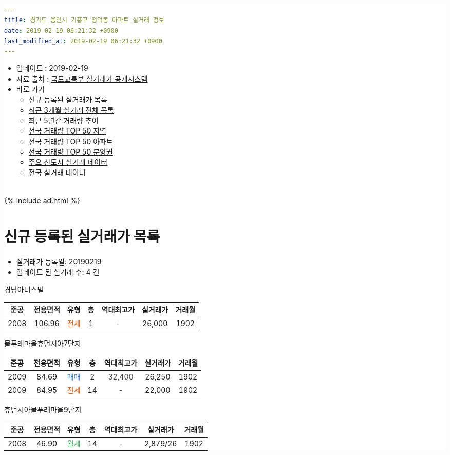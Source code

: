```yaml
---
title: 경기도 용인시 기흥구 청덕동 아파트 실거래 정보
date: 2019-02-19 06:21:32 +0900
last_modified_at: 2019-02-19 06:21:32 +0900
---
```


* 업데이트 : 2019-02-19
* 자료 출처 : [국토교통부 실거래가 공개시스템](http://rt.molit.go.kr)
* 바로 가기
    * [신규 등록된 실거래가 목록](#신규-등록된-실거래가-목록)
    * [최근 3개월 실거래 전체 목록](#최근-3개월-실거래-전체-목록)
    * [최근 5년간 거래량 추이](#최근-5년간-거래량-추이)
    * [전국 거래량 TOP 50 지역](https://ayogom.github.io/apt-trade-info/최근-3개월-전국에서-가장-거래가-많이-발생한-지역)
    * [전국 거래량 TOP 50 아파트](https://ayogom.github.io/apt-trade-info/최근-3개월-전국에서-가장-거래가-많이-발생한-아파트)
    * [전국 거래량 TOP 50 분양권](https://ayogom.github.io/apt-trade-info/최근-3개월-전국에서-가장-거래가-많이-발생한-분양권)
    * [주요 신도시 실거래 데이터](https://ayogom.github.io/apt-trade-info/주요-신도시)
    * [전국 실거래 데이터](https://ayogom.github.io/apt-trade-info/전국)
<br>
{% include ad.html %}
<br>

# 신규 등록된 실거래가 목록
* 실거래가 등록일: 20190219
* 업데이트 된 실거래 수: 4 건


[경남아너스빌](https://search.naver.com/search.naver?query=%EA%B2%BD%EA%B8%B0%EB%8F%84+%EC%9A%A9%EC%9D%B8%EC%8B%9C+%EA%B8%B0%ED%9D%A5%EA%B5%AC+%EC%B2%AD%EB%8D%95%EB%8F%99+%EA%B2%BD%EB%82%A8%EC%95%84%EB%84%88%EC%8A%A4%EB%B9%8C)

|준공|전용면적|유형|층|역대최고가|실거래가|거래월|
|:---:|:---:|:---:|:---:|:---:|:---:|:---:|
|2008|106.96|<span style="color:#ff5a00">전세</span>|1|<span style="color:#444444">-</span>|26,000|1902|

[물푸레마을휴먼시아7단지](https://search.naver.com/search.naver?query=%EA%B2%BD%EA%B8%B0%EB%8F%84+%EC%9A%A9%EC%9D%B8%EC%8B%9C+%EA%B8%B0%ED%9D%A5%EA%B5%AC+%EC%B2%AD%EB%8D%95%EB%8F%99+%EB%AC%BC%ED%91%B8%EB%A0%88%EB%A7%88%EC%9D%84%ED%9C%B4%EB%A8%BC%EC%8B%9C%EC%95%847%EB%8B%A8%EC%A7%80)

|준공|전용면적|유형|층|역대최고가|실거래가|거래월|
|:---:|:---:|:---:|:---:|:---:|:---:|:---:|
|2009|84.69|<span style="color:#4285f3">매매</span>|2|<span style="color:#444444">32,400</span>|26,250|1902|
|2009|84.95|<span style="color:#ff5a00">전세</span>|14|<span style="color:#444444">-</span>|22,000|1902|

[휴먼시아물푸레마을9단지](https://search.naver.com/search.naver?query=%EA%B2%BD%EA%B8%B0%EB%8F%84+%EC%9A%A9%EC%9D%B8%EC%8B%9C+%EA%B8%B0%ED%9D%A5%EA%B5%AC+%EC%B2%AD%EB%8D%95%EB%8F%99+%ED%9C%B4%EB%A8%BC%EC%8B%9C%EC%95%84%EB%AC%BC%ED%91%B8%EB%A0%88%EB%A7%88%EC%9D%849%EB%8B%A8%EC%A7%80)

|준공|전용면적|유형|층|역대최고가|실거래가|거래월|
|:---:|:---:|:---:|:---:|:---:|:---:|:---:|
|2008|46.90|<span style="color:#34a853">월세</span>|14|<span style="color:#444444">-</span>|2,879/26|1902|
